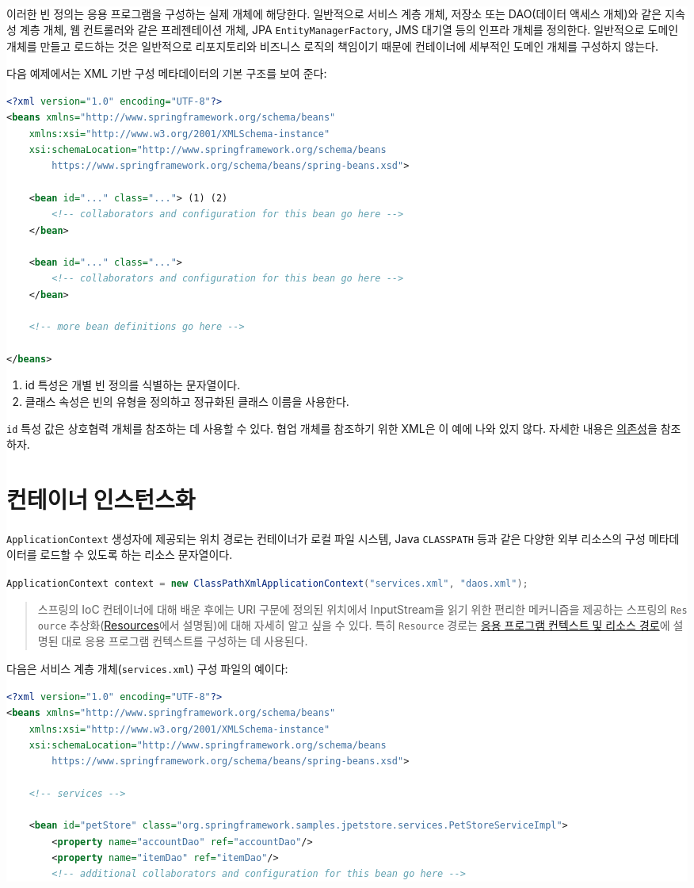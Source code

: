 이러한 빈 정의는 응용 프로그램을 구성하는 실제 개체에 해당한다. 일반적으로 서비스 계층 개체, 저장소 또는
DAO(데이터 액세스 개체)와 같은 지속성 계층 개체, 웹 컨트롤러와 같은 프레젠테이션 개체, JPA
`EntityManagerFactory`, JMS 대기열 등의 인프라 개체를 정의한다. 일반적으로 도메인 개체를 만들고
로드하는 것은 일반적으로 리포지토리와 비즈니스 로직의 책임이기 때문에 컨테이너에 세부적인 도메인 개체를
구성하지 않는다.

다음 예제에서는 XML 기반 구성 메타데이터의 기본 구조를 보여 준다:

```xml
<?xml version="1.0" encoding="UTF-8"?>
<beans xmlns="http://www.springframework.org/schema/beans"
	xmlns:xsi="http://www.w3.org/2001/XMLSchema-instance"
	xsi:schemaLocation="http://www.springframework.org/schema/beans
		https://www.springframework.org/schema/beans/spring-beans.xsd">

	<bean id="..." class="..."> (1) (2)
		<!-- collaborators and configuration for this bean go here -->
	</bean>

	<bean id="..." class="...">
		<!-- collaborators and configuration for this bean go here -->
	</bean>

	<!-- more bean definitions go here -->

</beans>
```

1) id 특성은 개별 빈 정의를 식별하는 문자열이다.
2) 클래스 속성은 빈의 유형을 정의하고 정규화된 클래스 이름을 사용한다.

`id` 특성 값은 상호협력 개체를 참조하는 데 사용할 수 있다. 협업 개체를 참조하기 위한 XML은 이 예에 나와
있지 않다. 자세한 내용은 [의존성](https://docs.spring.io/spring-framework/reference/core/beans/dependencies.html)을
참조하자.

# 컨테이너 인스턴스화

`ApplicationContext` 생성자에 제공되는 위치 경로는 컨테이너가 로컬 파일 시스템, Java `CLASSPATH`
등과 같은 다양한 외부 리소스의 구성 메타데이터를 로드할 수 있도록 하는 리소스 문자열이다.

```java
ApplicationContext context = new ClassPathXmlApplicationContext("services.xml", "daos.xml");
```

> 스프링의 IoC 컨테이너에 대해 배운 후에는 URI 구문에 정의된 위치에서 InputStream을 읽기 위한
> 편리한 메커니즘을 제공하는 스프링의 `Resource` 추상화([Resources](https://docs.spring.io/spring-framework/reference/web/webflux-webclient/client-builder.html#webflux-client-builder-reactor-resources)에서
> 설명됨)에 대해 자세히 알고 싶을 수 있다. 특히 `Resource` 경로는 [응용 프로그램 컨텍스트 및 리소스
> 경로](https://docs.spring.io/spring-framework/reference/core/resources.html#resources-app-ctx)에
> 설명된 대로 응용 프로그램 컨텍스트를 구성하는 데 사용된다.

다음은 서비스 계층 개체(`services.xml`) 구성 파일의 예이다:

```xml
<?xml version="1.0" encoding="UTF-8"?>
<beans xmlns="http://www.springframework.org/schema/beans"
	xmlns:xsi="http://www.w3.org/2001/XMLSchema-instance"
	xsi:schemaLocation="http://www.springframework.org/schema/beans
		https://www.springframework.org/schema/beans/spring-beans.xsd">

	<!-- services -->

	<bean id="petStore" class="org.springframework.samples.jpetstore.services.PetStoreServiceImpl">
		<property name="accountDao" ref="accountDao"/>
		<property name="itemDao" ref="itemDao"/>
		<!-- additional collaborators and configuration for this bean go here -->
```